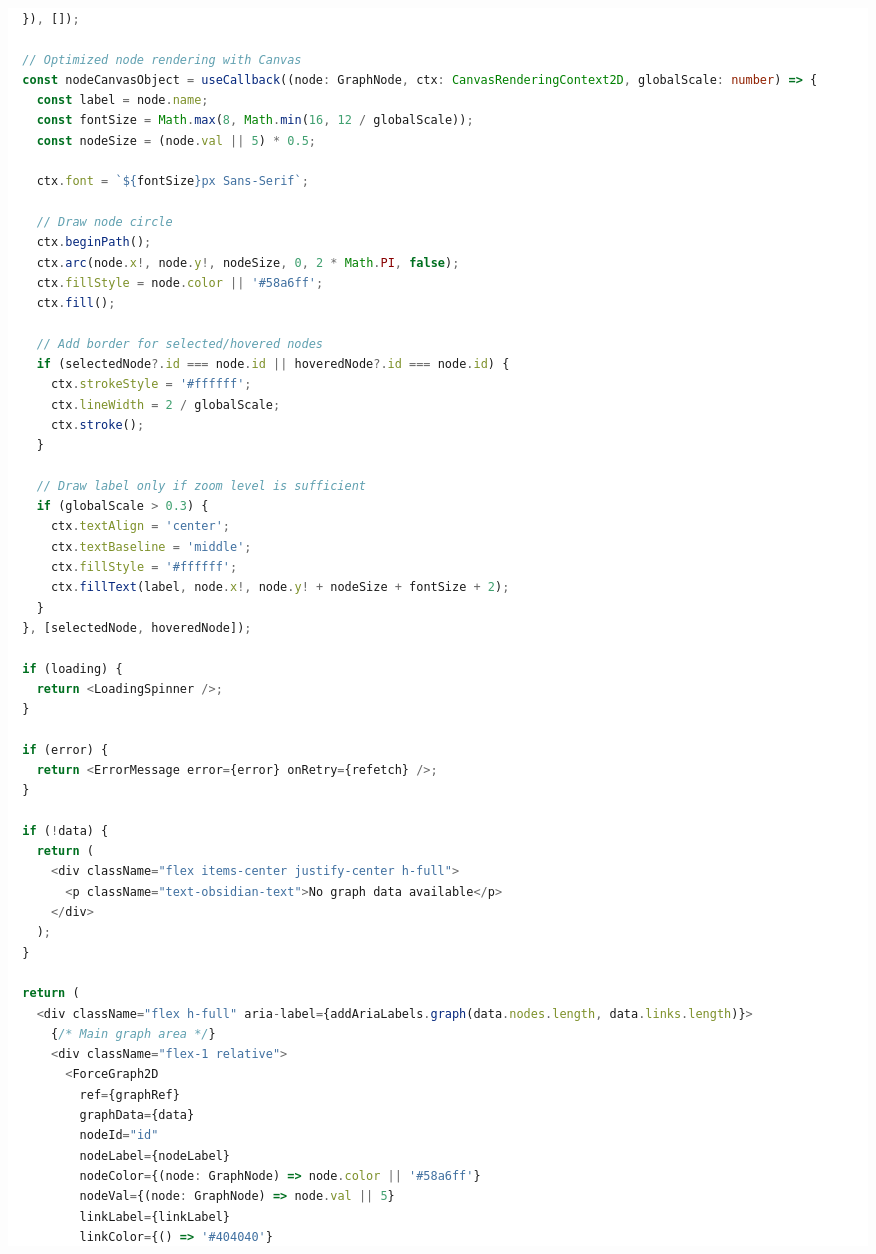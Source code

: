 ```typescript
  }), []);

  // Optimized node rendering with Canvas
  const nodeCanvasObject = useCallback((node: GraphNode, ctx: CanvasRenderingContext2D, globalScale: number) => {
    const label = node.name;
    const fontSize = Math.max(8, Math.min(16, 12 / globalScale));
    const nodeSize = (node.val || 5) * 0.5;
    
    ctx.font = `${fontSize}px Sans-Serif`;
    
    // Draw node circle
    ctx.beginPath();
    ctx.arc(node.x!, node.y!, nodeSize, 0, 2 * Math.PI, false);
    ctx.fillStyle = node.color || '#58a6ff';
    ctx.fill();
    
    // Add border for selected/hovered nodes
    if (selectedNode?.id === node.id || hoveredNode?.id === node.id) {
      ctx.strokeStyle = '#ffffff';
      ctx.lineWidth = 2 / globalScale;
      ctx.stroke();
    }
    
    // Draw label only if zoom level is sufficient
    if (globalScale > 0.3) {
      ctx.textAlign = 'center';
      ctx.textBaseline = 'middle';
      ctx.fillStyle = '#ffffff';
      ctx.fillText(label, node.x!, node.y! + nodeSize + fontSize + 2);
    }
  }, [selectedNode, hoveredNode]);

  if (loading) {
    return <LoadingSpinner />;
  }

  if (error) {
    return <ErrorMessage error={error} onRetry={refetch} />;
  }

  if (!data) {
    return (
      <div className="flex items-center justify-center h-full">
        <p className="text-obsidian-text">No graph data available</p>
      </div>
    );
  }

  return (
    <div className="flex h-full" aria-label={addAriaLabels.graph(data.nodes.length, data.links.length)}>
      {/* Main graph area */}
      <div className="flex-1 relative">
        <ForceGraph2D
          ref={graphRef}
          graphData={data}
          nodeId="id"
          nodeLabel={nodeLabel}
          nodeColor={(node: GraphNode) => node.color || '#58a6ff'}
          nodeVal={(node: GraphNode) => node.val || 5}
          linkLabel={linkLabel}
          linkColor={() => '#404040'}
```